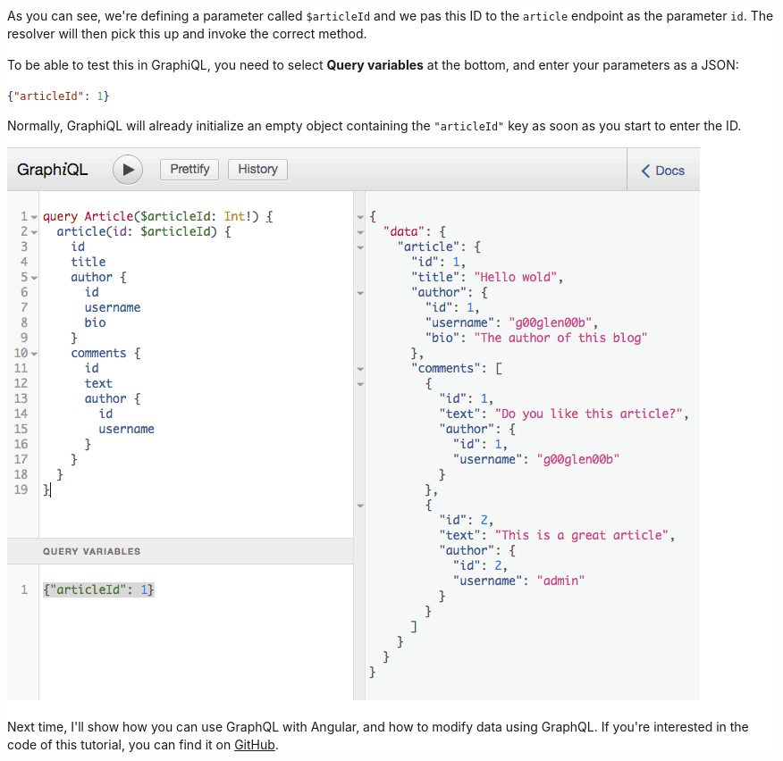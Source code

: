 As you can see, we're defining a parameter called `$articleId` and we pas this ID to the `article` endpoint as the parameter `id`. The resolver will then pick this up and invoke the correct method.

To be able to test this in GraphiQL, you need to select **Query variables** at the bottom, and enter your parameters as a JSON:

```json
{"articleId": 1}
```

Normally, GraphiQL will already initialize an empty object containing the `"articleId"` key as soon as you start to enter the ID.

![GraphiQL interface using query variables](content/posts/2018/2018-04-10-graphql-spring-boot/images/Screenshot-2018-02-03-19.29.20.png)

Next time, I'll show how you can use GraphQL with Angular, and how to modify data using GraphQL. If you're interested in the code of this tutorial, you can find it on [GitHub](https://github.com/g00glen00b/spring-samples/tree/master/spring-boot-graphql).

